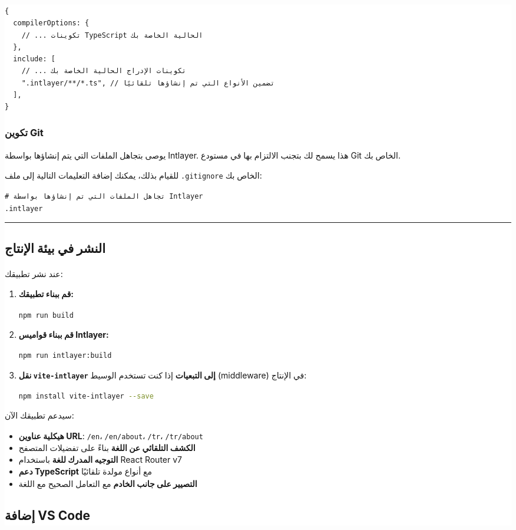 ```json5 fileName="tsconfig.json"
{
  compilerOptions: {
    // ... تكوينات TypeScript الحالية الخاصة بك
  },
  include: [
    // ... تكوينات الإدراج الحالية الخاصة بك
    ".intlayer/**/*.ts", // تضمين الأنواع التي تم إنشاؤها تلقائيًا
  ],
}
```

### تكوين Git

يوصى بتجاهل الملفات التي يتم إنشاؤها بواسطة Intlayer. هذا يسمح لك بتجنب الالتزام بها في مستودع Git الخاص بك.

للقيام بذلك، يمكنك إضافة التعليمات التالية إلى ملف `.gitignore` الخاص بك:

```plaintext fileName=".gitignore"
# تجاهل الملفات التي تم إنشاؤها بواسطة Intlayer
.intlayer
```

---

## النشر في بيئة الإنتاج

عند نشر تطبيقك:

1. **قم ببناء تطبيقك:**

   ```bash
   npm run build
   ```

2. **قم ببناء قواميس Intlayer:**

   ```bash
   npm run intlayer:build
   ```

3. **نقل `vite-intlayer` إلى التبعيات** إذا كنت تستخدم الوسيط (middleware) في الإنتاج:
   ```bash
   npm install vite-intlayer --save
   ```

سيدعم تطبيقك الآن:

- **هيكلية عناوين URL**: `/en`، `/en/about`، `/tr`، `/tr/about`
- **الكشف التلقائي عن اللغة** بناءً على تفضيلات المتصفح
- **التوجيه المدرك للغة** باستخدام React Router v7
- **دعم TypeScript** مع أنواع مولدة تلقائيًا
- **التصيير على جانب الخادم** مع التعامل الصحيح مع اللغة

## إضافة VS Code
